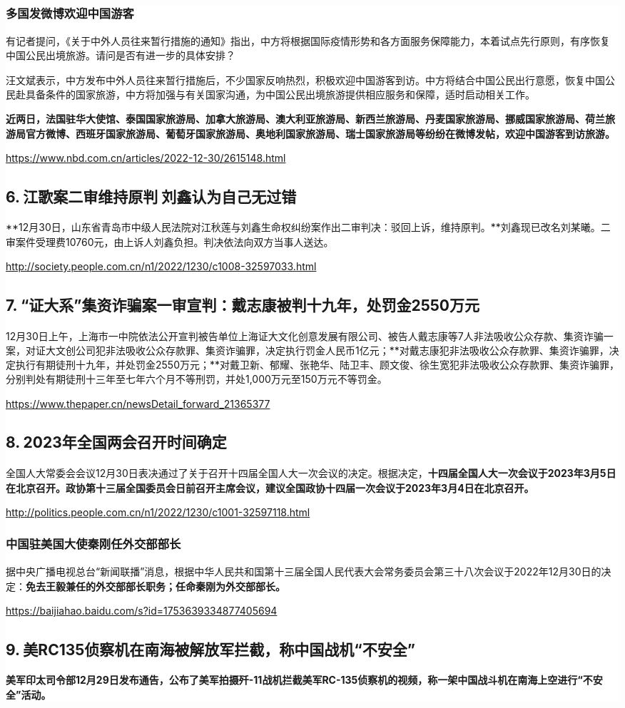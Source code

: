 

### 多国发微博欢迎中国游客

有记者提问，《关于中外人员往来暂行措施的通知》指出，中方将根据国际疫情形势和各方面服务保障能力，本着试点先行原则，有序恢复中国公民出境旅游。请问是否有进一步的具体安排？



汪文斌表示，中方发布中外人员往来暂行措施后，不少国家反响热烈，积极欢迎中国游客到访。中方将结合中国公民出行意愿，恢复中国公民赴具备条件的国家旅游，中方将加强与有关国家沟通，为中国公民出境旅游提供相应服务和保障，适时启动相关工作。



**近两日，法国驻华大使馆、泰国国家旅游局、加拿大旅游局、澳大利亚旅游局、新西兰旅游局、丹麦国家旅游局、挪威国家旅游局、荷兰旅游局官方微博、西班牙国家旅游局、葡萄牙国家旅游局、奥地利国家旅游局、瑞士国家旅游局等纷纷在微博发帖，欢迎中国游客到访旅游。**





https://www.nbd.com.cn/articles/2022-12-30/2615148.html 



## 6. 江歌案二审维持原判 刘鑫认为自己无过错

**12月30日，山东省青岛市中级人民法院对江秋莲与刘鑫生命权纠纷案作出二审判决：驳回上诉，维持原判。**刘鑫现已改名刘某曦。二审案件受理费10760元，由上诉人刘鑫负担。判决依法向双方当事人送达。

http://society.people.com.cn/n1/2022/1230/c1008-32597033.html



## 7. “证大系”集资诈骗案一审宣判：戴志康被判十九年，处罚金2550万元

12月30日上午，上海市一中院依法公开宣判被告单位上海证大文化创意发展有限公司、被告人戴志康等7人非法吸收公众存款、集资诈骗一案，对证大文创公司犯非法吸收公众存款罪、集资诈骗罪，决定执行罚金人民币1亿元；**对戴志康犯非法吸收公众存款罪、集资诈骗罪，决定执行有期徒刑十九年，并处罚金2550万元；**对戴卫新、郁耀、张艳华、陆卫丰、顾文俊、徐生宽犯非法吸收公众存款罪、集资诈骗罪，分别判处有期徒刑十三年至七年六个月不等刑罚，并处1,000万元至150万元不等罚金。

https://www.thepaper.cn/newsDetail_forward_21365377



## 8. 2023年全国两会召开时间确定

全国人大常委会会议12月30日表决通过了关于召开十四届全国人大一次会议的决定。根据决定，**十四届全国人大一次会议于2023年3月5日在北京召开。政协第十三届全国委员会日前召开主席会议，建议全国政协十四届一次会议于2023年3月4日在北京召开。**

http://politics.people.com.cn/n1/2022/1230/c1001-32597118.html 



### 中国驻美国大使秦刚任外交部部长

据中央广播电视总台“新闻联播”消息，根据中华人民共和国第十三届全国人民代表大会常务委员会第三十八次会议于2022年12月30日的决定：**免去王毅兼任的外交部部长职务；任命秦刚为外交部部长。**

https://baijiahao.baidu.com/s?id=1753639334877405694



## 9. 美RC135侦察机在南海被解放军拦截，称中国战机“不安全”

**美军印太司令部12月29日发布通告，公布了美军拍摄歼-11战机拦截美军RC-135侦察机的视频，称一架中国战斗机在南海上空进行“不安全”活动。** 
